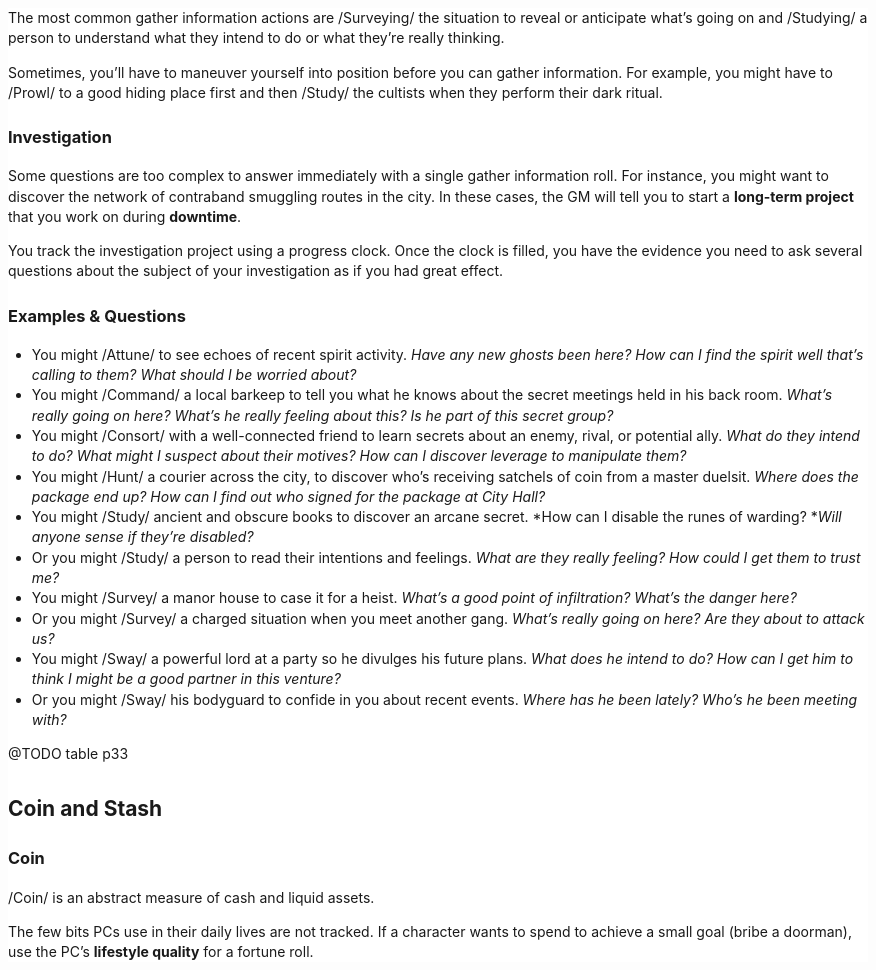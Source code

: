 The most common gather information actions are /Surveying/ the situation to reveal or anticipate what’s going on and /Studying/ a person to understand what they intend to do or what they’re really thinking.

Sometimes, you’ll have to maneuver yourself into position before you can gather information. For example, you might have to /Prowl/ to a good hiding place first and then /Study/ the cultists when they perform their dark ritual.

### Investigation

Some questions are too complex to answer immediately with a single gather information roll. For instance, you might want to discover the network of contraband smuggling routes in the city. In these cases, the GM will tell you to start a **long-term project** that you work on during **downtime**.

You track the investigation project using a progress clock. Once the clock is filled, you have the evidence you need to ask several questions about the subject of your investigation as if you had great effect.

### Examples &amp; Questions

- You might /Attune/ to see echoes of recent spirit activity. *Have any new ghosts been here? How can I find the spirit well that’s calling to them? What should I be worried about?*
- You might /Command/ a local barkeep to tell you what he knows about the secret meetings held in his back room. *What’s really going on here? What’s he really feeling about this? Is he part of this secret group?*
- You might /Consort/ with a well-connected friend to learn secrets about an enemy, rival, or potential ally. *What do they intend to do? What might I suspect about their motives? How can I discover leverage to manipulate them?*
- You might /Hunt/ a courier across the city, to discover who’s receiving satchels of coin from a master duelsit. *Where does the package end up? How can I find out who signed for the package at City Hall?*
- You might /Study/ ancient and obscure books to discover an arcane secret. *How can I disable the runes of warding? **Will anyone sense if they’re disabled?*
- Or you might /Study/ a person to read their intentions and feelings. *What are they really feeling? How could I get them to trust me?*
- You might /Survey/ a manor house to case it for a heist. *What’s a good point of infiltration? What’s the danger here?*
- Or you might /Survey/ a charged situation when you meet another gang. *What’s really going on here? Are they about to attack us?*
- You might /Sway/ a powerful lord at a party so he divulges his future plans. *What does he intend to do? How can I get him to think I might be a good partner in this venture?*
- Or you might /Sway/ his bodyguard to confide in you about recent events. *Where has he been lately? Who’s he been meeting with?*

@TODO table p33

## Coin and Stash

### Coin

/Coin/ is an abstract measure of cash and liquid assets.

The few bits PCs use in their daily lives are not tracked. If a character wants to spend to achieve a small goal (bribe a doorman), use the PC’s **lifestyle quality** for a fortune roll.
